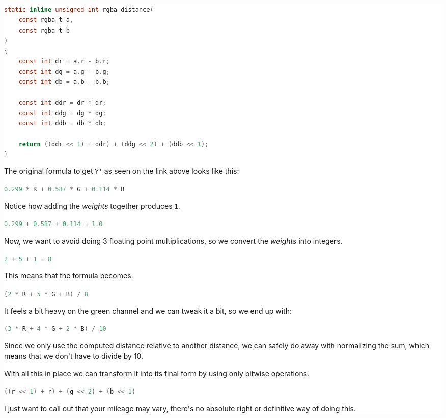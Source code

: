 ```c
static inline unsigned int rgba_distance(
    const rgba_t a,
    const rgba_t b
)
{
    const int dr = a.r - b.r;
    const int dg = a.g - b.g;
    const int db = a.b - b.b;

    const int ddr = dr * dr; 
    const int ddg = dg * dg; 
    const int ddb = db * db; 

    return ((ddr << 1) + ddr) + (ddg << 2) + (ddb << 1); 
}
```

The original formula to get `Y'` as seen on the link above looks like this:

```c
0.299 * R + 0.587 * G + 0.114 * B
```

Notice how adding the *weights* together produces `1`.

```c
0.299 + 0.587 + 0.114 = 1.0
```

Now, we want to avoid doing 3 floating point multiplications, so we convert the *weights* into integers.

```c
2 + 5 + 1 = 8
```

This means that the formula becomes:

```c
(2 * R + 5 * G + B) / 8
```

It feels a bit heavy on the green channel and we can tweak it a bit, so we end up with:

```c
(3 * R + 4 * G + 2 * B) / 10
```

Since we only use the computed distance relative to another distance, we can safely do away with normalizing the sum, which means that we don't have to divide by 10.

With all this in place we can transform it into its final form by using only bitwise operations.

```c
((r << 1) + r) + (g << 2) + (b << 1)
```

I just want to call out that your mileage may vary, there's no absolute right or definitive way of doing this.
